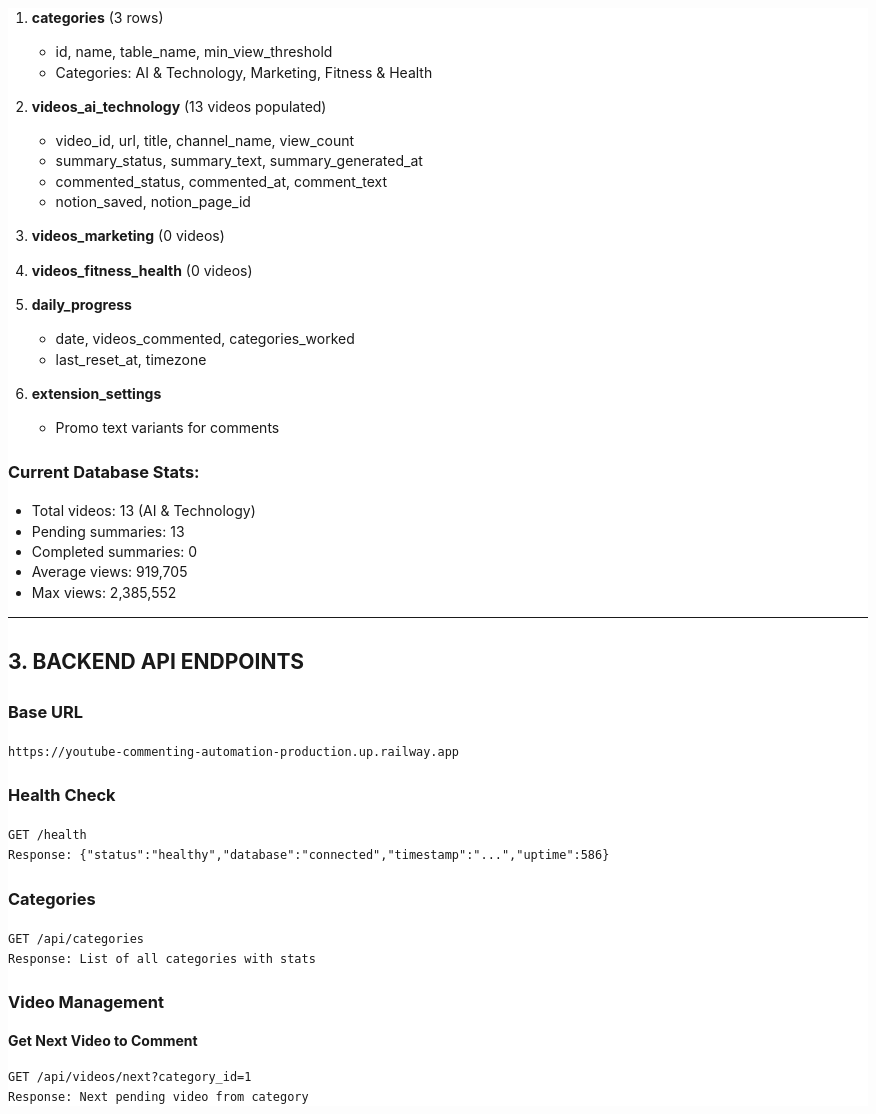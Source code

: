 1. **categories** (3 rows)
   - id, name, table_name, min_view_threshold
   - Categories: AI & Technology, Marketing, Fitness & Health

2. **videos_ai_technology** (13 videos populated)
   - video_id, url, title, channel_name, view_count
   - summary_status, summary_text, summary_generated_at
   - commented_status, commented_at, comment_text
   - notion_saved, notion_page_id

3. **videos_marketing** (0 videos)
4. **videos_fitness_health** (0 videos)

5. **daily_progress**
   - date, videos_commented, categories_worked
   - last_reset_at, timezone

6. **extension_settings**
   - Promo text variants for comments

### Current Database Stats:
- Total videos: 13 (AI & Technology)
- Pending summaries: 13
- Completed summaries: 0
- Average views: 919,705
- Max views: 2,385,552

---

## 3. BACKEND API ENDPOINTS

### Base URL
```
https://youtube-commenting-automation-production.up.railway.app
```

### Health Check
```http
GET /health
Response: {"status":"healthy","database":"connected","timestamp":"...","uptime":586}
```

### Categories
```http
GET /api/categories
Response: List of all categories with stats
```

### Video Management

**Get Next Video to Comment**
```http
GET /api/videos/next?category_id=1
Response: Next pending video from category
```
